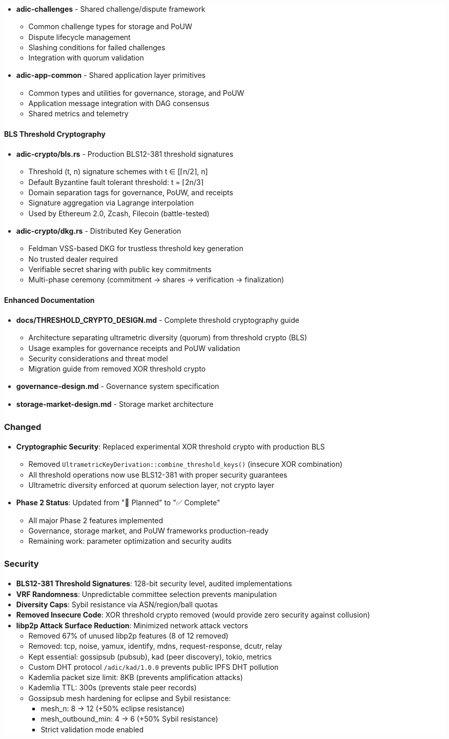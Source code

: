 - **adic-challenges** - Shared challenge/dispute framework
  - Common challenge types for storage and PoUW
  - Dispute lifecycle management
  - Slashing conditions for failed challenges
  - Integration with quorum validation

- **adic-app-common** - Shared application layer primitives
  - Common types and utilities for governance, storage, and PoUW
  - Application message integration with DAG consensus
  - Shared metrics and telemetry

#### **BLS Threshold Cryptography**

- **adic-crypto/bls.rs** - Production BLS12-381 threshold signatures
  - Threshold (t, n) signature schemes with t ∈ [⌈n/2⌉, n]
  - Default Byzantine fault tolerant threshold: t = ⌈2n/3⌉
  - Domain separation tags for governance, PoUW, and receipts
  - Signature aggregation via Lagrange interpolation
  - Used by Ethereum 2.0, Zcash, Filecoin (battle-tested)

- **adic-crypto/dkg.rs** - Distributed Key Generation
  - Feldman VSS-based DKG for trustless threshold key generation
  - No trusted dealer required
  - Verifiable secret sharing with public key commitments
  - Multi-phase ceremony (commitment → shares → verification → finalization)

#### **Enhanced Documentation**

- **docs/THRESHOLD_CRYPTO_DESIGN.md** - Complete threshold cryptography guide
  - Architecture separating ultrametric diversity (quorum) from threshold crypto (BLS)
  - Usage examples for governance receipts and PoUW validation
  - Security considerations and threat model
  - Migration guide from removed XOR threshold crypto

- **governance-design.md** - Governance system specification
- **storage-market-design.md** - Storage market architecture

### Changed

- **Cryptographic Security**: Replaced experimental XOR threshold crypto with production BLS
  - Removed `UltrametricKeyDerivation::combine_threshold_keys()` (insecure XOR combination)
  - All threshold operations now use BLS12-381 with proper security guarantees
  - Ultrametric diversity enforced at quorum selection layer, not crypto layer

- **Phase 2 Status**: Updated from "📅 Planned" to "✅ Complete"
  - All major Phase 2 features implemented
  - Governance, storage market, and PoUW frameworks production-ready
  - Remaining work: parameter optimization and security audits

### Security

- **BLS12-381 Threshold Signatures**: 128-bit security level, audited implementations
- **VRF Randomness**: Unpredictable committee selection prevents manipulation
- **Diversity Caps**: Sybil resistance via ASN/region/ball quotas
- **Removed Insecure Code**: XOR threshold crypto removed (would provide zero security against collusion)
- **libp2p Attack Surface Reduction**: Minimized network attack vectors
  - Removed 67% of unused libp2p features (8 of 12 removed)
  - Removed: tcp, noise, yamux, identify, mdns, request-response, dcutr, relay
  - Kept essential: gossipsub (pubsub), kad (peer discovery), tokio, metrics
  - Custom DHT protocol `/adic/kad/1.0.0` prevents public IPFS DHT pollution
  - Kademlia packet size limit: 8KB (prevents amplification attacks)
  - Kademlia TTL: 300s (prevents stale peer records)
  - Gossipsub mesh hardening for eclipse and Sybil resistance:
    - mesh_n: 8 → 12 (+50% eclipse resistance)
    - mesh_outbound_min: 4 → 6 (+50% Sybil resistance)
    - Strict validation mode enabled
